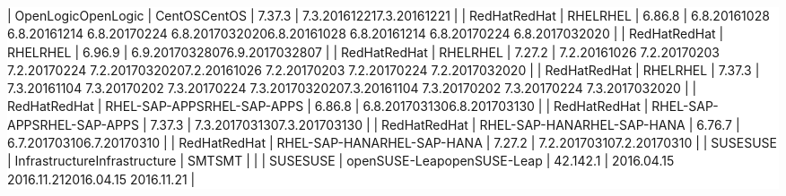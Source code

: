 | <span data-ttu-id="c310b-376">OpenLogic</span><span class="sxs-lookup"><span data-stu-id="c310b-376">OpenLogic</span></span> | <span data-ttu-id="c310b-377">CentOS</span><span class="sxs-lookup"><span data-stu-id="c310b-377">CentOS</span></span> | <span data-ttu-id="c310b-378">7.3</span><span class="sxs-lookup"><span data-stu-id="c310b-378">7.3</span></span> | <span data-ttu-id="c310b-379">7.3.20161221</span><span class="sxs-lookup"><span data-stu-id="c310b-379">7.3.20161221</span></span> |
| <span data-ttu-id="c310b-380">RedHat</span><span class="sxs-lookup"><span data-stu-id="c310b-380">RedHat</span></span> | <span data-ttu-id="c310b-381">RHEL</span><span class="sxs-lookup"><span data-stu-id="c310b-381">RHEL</span></span> | <span data-ttu-id="c310b-382">6.8</span><span class="sxs-lookup"><span data-stu-id="c310b-382">6.8</span></span> | <span data-ttu-id="c310b-383">6.8.20161028 6.8.20161214 6.8.20170224 6.8.2017032020</span><span class="sxs-lookup"><span data-stu-id="c310b-383">6.8.20161028 6.8.20161214 6.8.20170224 6.8.2017032020</span></span> |
| <span data-ttu-id="c310b-384">RedHat</span><span class="sxs-lookup"><span data-stu-id="c310b-384">RedHat</span></span> | <span data-ttu-id="c310b-385">RHEL</span><span class="sxs-lookup"><span data-stu-id="c310b-385">RHEL</span></span> | <span data-ttu-id="c310b-386">6.9</span><span class="sxs-lookup"><span data-stu-id="c310b-386">6.9</span></span> | <span data-ttu-id="c310b-387">6.9.2017032807</span><span class="sxs-lookup"><span data-stu-id="c310b-387">6.9.2017032807</span></span> |
| <span data-ttu-id="c310b-388">RedHat</span><span class="sxs-lookup"><span data-stu-id="c310b-388">RedHat</span></span> | <span data-ttu-id="c310b-389">RHEL</span><span class="sxs-lookup"><span data-stu-id="c310b-389">RHEL</span></span> | <span data-ttu-id="c310b-390">7.2</span><span class="sxs-lookup"><span data-stu-id="c310b-390">7.2</span></span> | <span data-ttu-id="c310b-391">7.2.20161026 7.2.20170203 7.2.20170224 7.2.2017032020</span><span class="sxs-lookup"><span data-stu-id="c310b-391">7.2.20161026 7.2.20170203 7.2.20170224 7.2.2017032020</span></span> |
| <span data-ttu-id="c310b-392">RedHat</span><span class="sxs-lookup"><span data-stu-id="c310b-392">RedHat</span></span> | <span data-ttu-id="c310b-393">RHEL</span><span class="sxs-lookup"><span data-stu-id="c310b-393">RHEL</span></span> | <span data-ttu-id="c310b-394">7.3</span><span class="sxs-lookup"><span data-stu-id="c310b-394">7.3</span></span> | <span data-ttu-id="c310b-395">7.3.20161104 7.3.20170202 7.3.20170224 7.3.2017032020</span><span class="sxs-lookup"><span data-stu-id="c310b-395">7.3.20161104 7.3.20170202 7.3.20170224 7.3.2017032020</span></span> |
| <span data-ttu-id="c310b-396">RedHat</span><span class="sxs-lookup"><span data-stu-id="c310b-396">RedHat</span></span> | <span data-ttu-id="c310b-397">RHEL-SAP-APPS</span><span class="sxs-lookup"><span data-stu-id="c310b-397">RHEL-SAP-APPS</span></span> | <span data-ttu-id="c310b-398">6.8</span><span class="sxs-lookup"><span data-stu-id="c310b-398">6.8</span></span> | <span data-ttu-id="c310b-399">6.8.201703130</span><span class="sxs-lookup"><span data-stu-id="c310b-399">6.8.201703130</span></span> |
| <span data-ttu-id="c310b-400">RedHat</span><span class="sxs-lookup"><span data-stu-id="c310b-400">RedHat</span></span> | <span data-ttu-id="c310b-401">RHEL-SAP-APPS</span><span class="sxs-lookup"><span data-stu-id="c310b-401">RHEL-SAP-APPS</span></span> | <span data-ttu-id="c310b-402">7.3</span><span class="sxs-lookup"><span data-stu-id="c310b-402">7.3</span></span> | <span data-ttu-id="c310b-403">7.3.201703130</span><span class="sxs-lookup"><span data-stu-id="c310b-403">7.3.201703130</span></span> |
| <span data-ttu-id="c310b-404">RedHat</span><span class="sxs-lookup"><span data-stu-id="c310b-404">RedHat</span></span> | <span data-ttu-id="c310b-405">RHEL-SAP-HANA</span><span class="sxs-lookup"><span data-stu-id="c310b-405">RHEL-SAP-HANA</span></span> | <span data-ttu-id="c310b-406">6.7</span><span class="sxs-lookup"><span data-stu-id="c310b-406">6.7</span></span> | <span data-ttu-id="c310b-407">6.7.20170310</span><span class="sxs-lookup"><span data-stu-id="c310b-407">6.7.20170310</span></span> |
| <span data-ttu-id="c310b-408">RedHat</span><span class="sxs-lookup"><span data-stu-id="c310b-408">RedHat</span></span> | <span data-ttu-id="c310b-409">RHEL-SAP-HANA</span><span class="sxs-lookup"><span data-stu-id="c310b-409">RHEL-SAP-HANA</span></span> | <span data-ttu-id="c310b-410">7.2</span><span class="sxs-lookup"><span data-stu-id="c310b-410">7.2</span></span> | <span data-ttu-id="c310b-411">7.2.20170310</span><span class="sxs-lookup"><span data-stu-id="c310b-411">7.2.20170310</span></span> |
| <span data-ttu-id="c310b-412">SUSE</span><span class="sxs-lookup"><span data-stu-id="c310b-412">SUSE</span></span> | <span data-ttu-id="c310b-413">Infrastructure</span><span class="sxs-lookup"><span data-stu-id="c310b-413">Infrastructure</span></span> | <span data-ttu-id="c310b-414">SMT</span><span class="sxs-lookup"><span data-stu-id="c310b-414">SMT</span></span> |  |
| <span data-ttu-id="c310b-415">SUSE</span><span class="sxs-lookup"><span data-stu-id="c310b-415">SUSE</span></span> | <span data-ttu-id="c310b-416">openSUSE-Leap</span><span class="sxs-lookup"><span data-stu-id="c310b-416">openSUSE-Leap</span></span> | <span data-ttu-id="c310b-417">42.1</span><span class="sxs-lookup"><span data-stu-id="c310b-417">42.1</span></span> | <span data-ttu-id="c310b-418">2016.04.15 2016.11.21</span><span class="sxs-lookup"><span data-stu-id="c310b-418">2016.04.15 2016.11.21</span></span> |